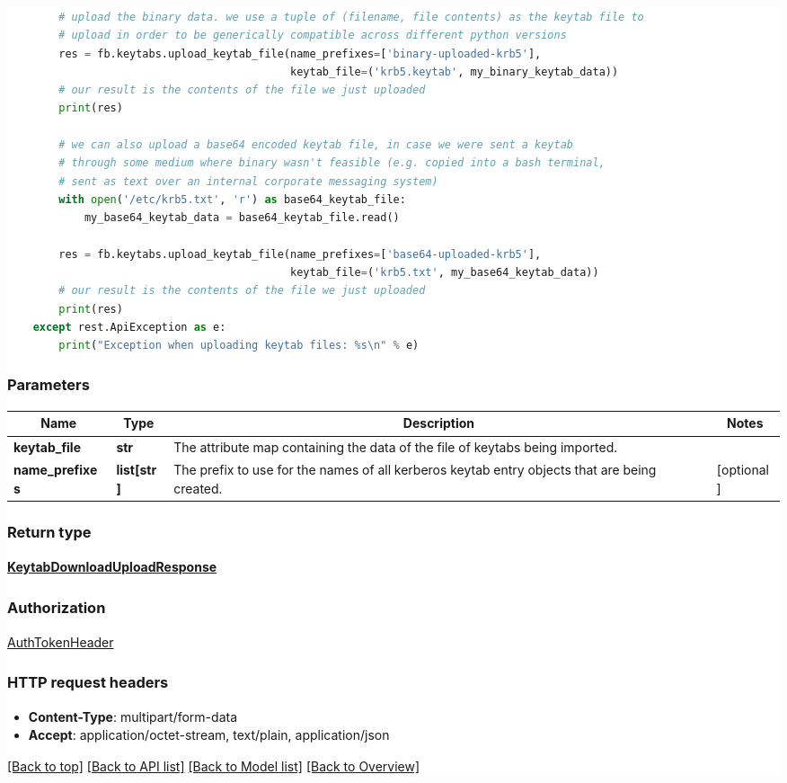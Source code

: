 ```python
        # upload the binary data. we use a tuple of (filename, file contents) as the keytab file to
        # upload in order to be generically compatible across different python versions
        res = fb.keytabs.upload_keytab_file(name_prefixes=['binary-uploaded-krb5'],
                                            keytab_file=('krb5.keytab', my_binary_keytab_data))
        # our result is the contents of the file we just uploaded
        print(res)

        # we can also upload a base64 encoded keytab file, in case we were sent a keytab
        # through some medium where binary wasn't feasible (e.g. copied into a bash terminal,
        # sent as text over an internal corporate messaging system)
        with open('/etc/krb5.txt', 'r') as base64_keytab_file:
            my_base64_keytab_data = base64_keytab_file.read()

        res = fb.keytabs.upload_keytab_file(name_prefixes=['base64-uploaded-krb5'],
                                            keytab_file=('krb5.txt', my_base64_keytab_data))
        # our result is the contents of the file we just uploaded
        print(res)
    except rest.ApiException as e:
        print("Exception when uploading keytab files: %s\n" % e)
```

### Parameters

Name | Type | Description  | Notes
------------- | ------------- | ------------- | -------------
 **keytab_file** | **str**| The attribute map containing the data of the file of keytabs being imported. | 
 **name_prefixes** | **list[str]**| The prefix to use for the names of all kerberos keytab entry objects that are being created. | [optional] 

### Return type

[**KeytabDownloadUploadResponse**](KeytabDownloadUploadResponse.md)

### Authorization

[AuthTokenHeader](index.md#AuthTokenHeader)

### HTTP request headers

 - **Content-Type**: multipart/form-data
 - **Accept**: application/octet-stream, text/plain, application/json

[[Back to top]](#) [[Back to API list]](index.md#endpoint-properties) [[Back to Model list]](index.md#documentation-for-models) [[Back to Overview]](index.md)

